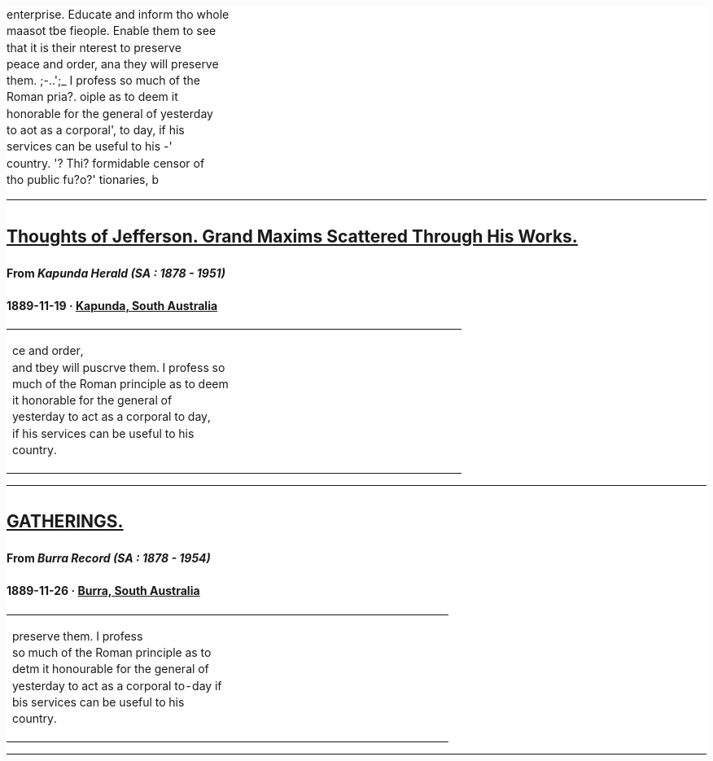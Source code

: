   
enterprise. Educate and inform tho whole  
maasot tbe fieople. Enable them to see  
that it is their nterest to preserve  
peace and order, ana they will preserve  
them. ;-..&#x27;;_ I profess so much of the  
Roman pria?. oiple as to deem it  
honorable for the general of yesterday  
to aot as a corporal&#x27;, to day, if his  
services can be useful to his -&#x27;  
country. &#x27;? Thi? formidable censor of  
tho public fu?o?&#x27; tionaries, b
</td></tr></table>

---

## [Thoughts of Jefferson. Grand Maxims Scattered Through His Works.](http://trove.nla.gov.au/ndp/del/article/108350755)

#### From _Kapunda Herald (SA : 1878 - 1951)_

#### 1889-11-19 &middot; [Kapunda, South Australia](http://dbpedia.org/resource/Kapunda)

<table style="width: 100%;"><tr><td style="width: 50%">

ce and order,  
and tbey will puscrve them. I profess so  
much of the Roman principle as to deem  
it honorable for the general of  
yesterday to act as a corporal to day,  
if his services can be useful to his  
country.
</td></tr></table>

---

## [GATHERINGS.](http://trove.nla.gov.au/ndp/del/article/36027964)

#### From _Burra Record (SA : 1878 - 1954)_

#### 1889-11-26 &middot; [Burra, South Australia](http://dbpedia.org/resource/Burra%2C_South_Australia)

<table style="width: 100%;"><tr><td style="width: 50%">

 preserve them. I profess  
so much of the Roman principle as to  
detm it honourable for the general of  
yesterday to act as a corporal to-day if  
bis services can be useful to his  
country.
</td></tr></table>

---